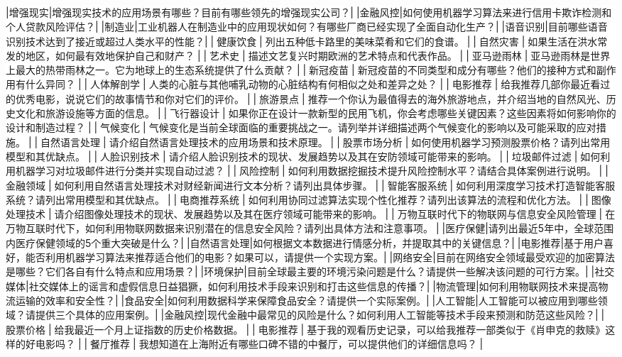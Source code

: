 |增强现实|增强现实技术的应用场景有哪些？目前有哪些领先的增强现实公司？|
|金融风控|如何使用机器学习算法来进行信用卡欺诈检测和个人贷款风险评估？|
|制造业|工业机器人在制造业中的应用现状如何？有哪些厂商已经实现了全面自动化生产？|
|语音识别|目前哪些语音识别技术达到了接近或超过人类水平的性能？|
| 健康饮食                       | 列出五种低卡路里的美味菜肴和它们的食谱。                                                                                                                                                                                           |
| 自然灾害                       | 如果生活在洪水常发的地区，如何最有效地保护自己和财产？                                                                                                                                                                              |
| 艺术史                         | 描述文艺复兴时期欧洲的艺术特点和代表作品。                                                                                                                                                                                              |
| 亚马逊雨林                     | 亚马逊雨林是世界上最大的热带雨林之一。它为地球上的生态系统提供了什么贡献？                                                                                                                                                                       |
| 新冠疫苗                       | 新冠疫苗的不同类型和成分有哪些？他们的接种方式和副作用有什么异同？                                                                                                                                                                         |
| 人体解剖学                     | 人类的心脏与其他哺乳动物的心脏结构有何相似之处和差异之处？                                                                                                                                                                                 |
| 电影推荐                       | 给我推荐几部你最近看过的优秀电影，说说它们的故事情节和你对它们的评价。                                                                                                                                                                          |
| 旅游景点                       | 推荐一个你认为最值得去的海外旅游地点，并介绍当地的自然风光、历史文化和旅游设施等方面的信息。                                                                                                                                                      |
| 飞行器设计                     | 如果你正在设计一款新型的民用飞机，你会考虑哪些关键因素？这些因素将如何影响你的设计和制造过程？                                                                                                                                                     |
| 气候变化                       | 气候变化是当前全球面临的重要挑战之一。请列举并详细描述两个气候变化的影响以及可能采取的应对措施。                                                                                                                                                       |
| 自然语言处理                               | 请介绍自然语言处理技术的应用场景和技术原理。                 |
| 股票市场分析                               | 如何使用机器学习预测股票价格？请列出常用模型和其优缺点。   |
| 人脸识别技术                               | 请介绍人脸识别技术的现状、发展趋势以及其在安防领域可能带来的影响。 |
| 垃圾邮件过滤                               | 如何利用机器学习对垃圾邮件进行分类并实现自动过滤？         |
| 风险控制                                   | 如何利用数据挖掘技术提升风险控制水平？请结合具体案例进行说明。 |
| 金融领域                                   | 如何利用自然语言处理技术对财经新闻进行文本分析？请列出具体步骤。 |
| 智能客服系统                               | 如何利用深度学习技术打造智能客服系统？请列出常用模型和其优缺点。 |
| 电商推荐系统                               | 如何利用协同过滤算法实现个性化推荐？请列出该算法的流程和优化方法。 |
| 图像处理技术                               | 请介绍图像处理技术的现状、发展趋势以及其在医疗领域可能带来的影响。 |
| 万物互联时代下的物联网与信息安全风险管理 | 在万物互联时代下，如何利用物联网数据来识别潜在的信息安全风险？请列出具体方法和注意事项。 |
|医疗保健|请列出最近5年中，全球范围内医疗保健领域的5个重大突破是什么？|
|自然语言处理|如何根据文本数据进行情感分析，并提取其中的关键信息？|
|电影推荐|基于用户喜好，能否利用机器学习算法来推荐适合他们的电影？如果可以，请提供一个实现方案。|
|网络安全|目前在网络安全领域最受欢迎的加密算法是哪些？它们各自有什么特点和应用场景？|
|环境保护|目前全球最主要的环境污染问题是什么？请提供一些解决该问题的可行方案。|
|社交媒体|社交媒体上的谣言和虚假信息日益猖獗，如何利用技术手段来识别和打击这些信息的传播？|
|物流管理|如何利用物联网技术来提高物流运输的效率和安全性？|
|食品安全|如何利用数据科学来保障食品安全？请提供一个实际案例。|
|人工智能|人工智能可以被应用到哪些领域？请提供三个具体的应用案例。|
|金融风控|现代金融中最常见的风险是什么？如何利用人工智能等技术手段来预测和防范这些风险？|
| 股票价格               | 给我最近一个月上证指数的历史价格数据。                                                                                    |
| 电影推荐               | 基于我的观看历史记录，可以给我推荐一部类似于《肖申克的救赎》这样的好电影吗？                                             |
| 餐厅推荐               | 我想知道在上海附近有哪些口碑不错的中餐厅，可以提供他们的详细信息吗？                                                      |